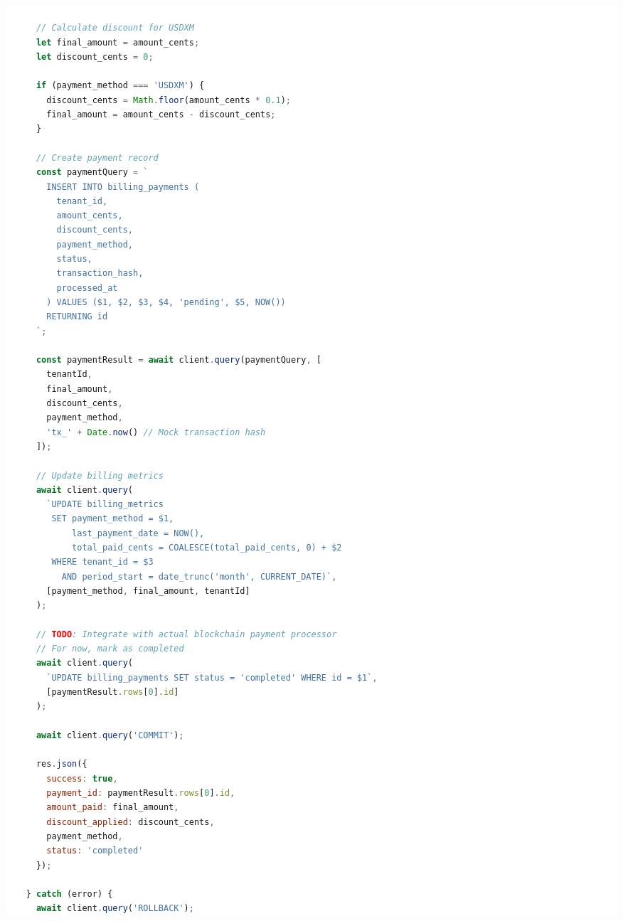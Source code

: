 ```javascript

      // Calculate discount for USDXM
      let final_amount = amount_cents;
      let discount_cents = 0;

      if (payment_method === 'USDXM') {
        discount_cents = Math.floor(amount_cents * 0.1);
        final_amount = amount_cents - discount_cents;
      }

      // Create payment record
      const paymentQuery = `
        INSERT INTO billing_payments (
          tenant_id,
          amount_cents,
          discount_cents,
          payment_method,
          status,
          transaction_hash,
          processed_at
        ) VALUES ($1, $2, $3, $4, 'pending', $5, NOW())
        RETURNING id
      `;

      const paymentResult = await client.query(paymentQuery, [
        tenantId,
        final_amount,
        discount_cents,
        payment_method,
        'tx_' + Date.now() // Mock transaction hash
      ]);

      // Update billing metrics
      await client.query(
        `UPDATE billing_metrics
         SET payment_method = $1,
             last_payment_date = NOW(),
             total_paid_cents = COALESCE(total_paid_cents, 0) + $2
         WHERE tenant_id = $3
           AND period_start = date_trunc('month', CURRENT_DATE)`,
        [payment_method, final_amount, tenantId]
      );

      // TODO: Integrate with actual blockchain payment processor
      // For now, mark as completed
      await client.query(
        `UPDATE billing_payments SET status = 'completed' WHERE id = $1`,
        [paymentResult.rows[0].id]
      );

      await client.query('COMMIT');

      res.json({
        success: true,
        payment_id: paymentResult.rows[0].id,
        amount_paid: final_amount,
        discount_applied: discount_cents,
        payment_method,
        status: 'completed'
      });

    } catch (error) {
      await client.query('ROLLBACK');
```